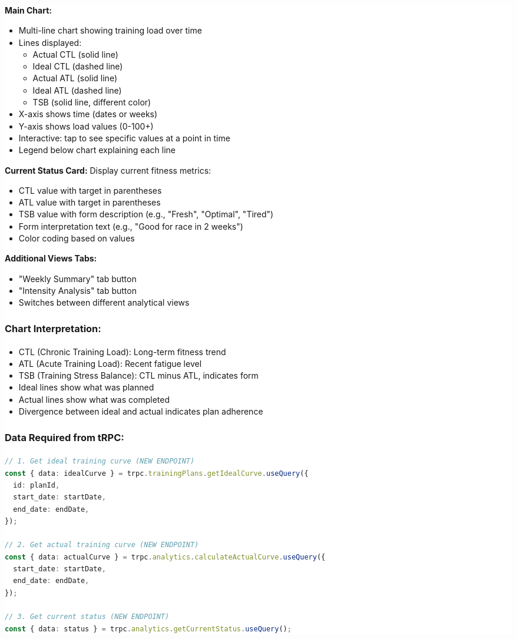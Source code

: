 **Main Chart:**
- Multi-line chart showing training load over time
- Lines displayed:
  - Actual CTL (solid line)
  - Ideal CTL (dashed line)
  - Actual ATL (solid line)
  - Ideal ATL (dashed line)
  - TSB (solid line, different color)
- X-axis shows time (dates or weeks)
- Y-axis shows load values (0-100+)
- Interactive: tap to see specific values at a point in time
- Legend below chart explaining each line

**Current Status Card:**
Display current fitness metrics:
- CTL value with target in parentheses
- ATL value with target in parentheses
- TSB value with form description (e.g., "Fresh", "Optimal", "Tired")
- Form interpretation text (e.g., "Good for race in 2 weeks")
- Color coding based on values

**Additional Views Tabs:**
- "Weekly Summary" tab button
- "Intensity Analysis" tab button
- Switches between different analytical views

### Chart Interpretation:
- CTL (Chronic Training Load): Long-term fitness trend
- ATL (Acute Training Load): Recent fatigue level
- TSB (Training Stress Balance): CTL minus ATL, indicates form
- Ideal lines show what was planned
- Actual lines show what was completed
- Divergence between ideal and actual indicates plan adherence

### Data Required from tRPC:
```typescript
// 1. Get ideal training curve (NEW ENDPOINT)
const { data: idealCurve } = trpc.trainingPlans.getIdealCurve.useQuery({
  id: planId,
  start_date: startDate,
  end_date: endDate,
});

// 2. Get actual training curve (NEW ENDPOINT)
const { data: actualCurve } = trpc.analytics.calculateActualCurve.useQuery({
  start_date: startDate,
  end_date: endDate,
});

// 3. Get current status (NEW ENDPOINT)
const { data: status } = trpc.analytics.getCurrentStatus.useQuery();
```
